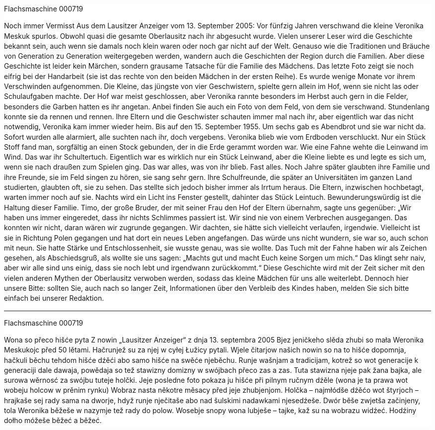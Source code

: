 Flachsmaschine 000719

Noch immer Vermisst Aus dem Lausitzer Anzeiger vom 13. September 2005: Vor
fünfzig Jahren verschwand die kleine Veronika Meskuk spurlos. Obwohl quasi die
gesamte Oberlausitz nach ihr abgesucht wurde. Vielen unserer Leser wird die
Geschichte bekannt sein, auch wenn sie damals noch klein waren oder noch gar
nicht auf der Welt. Genauso wie die Traditionen und Bräuche von Generation zu
Generation weitergegeben werden, wandern auch die Geschichten der Region durch
die Familien. Aber diese Geschichte ist leider kein Märchen, sondern grausame
Tatsache für die Familie des Mädchens. Das letzte Foto zeigt sie noch eifrig
bei der Handarbeit (sie ist das rechte von den beiden Mädchen in der ersten
Reihe). Es wurde wenige Monate vor ihrem Verschwinden aufgenommen. Die Kleine,
das jüngste von vier Geschwistern, spielte gern allein im Hof, wenn sie nicht
las oder Schulaufgaben machte. Der Hof war meist geschlossen, aber Veronika
rannte besonders im Herbst auch gern in die Felder, besonders die Garben hatten
es ihr angetan. Anbei finden Sie auch ein Foto von dem Feld, von dem sie
verschwand. Stundenlang konnte sie da rennen und rennen. Ihre Eltern und die
Geschwister schauten immer mal nach ihr, aber eigentlich war das nicht
notwendig, Veronika kam immer wieder heim. Bis auf den 15. September 1955. Um
sechs gab es Abendbrot und sie war nicht da. Sofort wurden alle alarmiert, alle
suchten nach ihr, doch vergebens. Veronika blieb wie vom Erdboden verschluckt.
Nur ein Stück Stoff fand man, sorgfältig an einen Stock gebunden, der in die
Erde gerammt worden war. Wie eine Fahne wehte die Leinwand im Wind. Das war ihr
Schultertuch. Eigentlich war es wirklich nur ein Stück Leinwand, aber die
Kleine liebte es und legte es sich um, wenn sie nach draußen zum Spielen ging.
Das war alles, was von ihr blieb. Fast alles. Noch Jahre später glaubten ihre
Familie und ihre Freunde, sie im Feld singen zu hören, sie sang sehr gern. Ihre
Schulfreunde, die später an Universitäten im ganzen Land studierten, glaubten
oft, sie zu sehen. Das stellte sich jedoch bisher immer als Irrtum heraus. Die
Eltern, inzwischen hochbetagt, warten immer noch auf sie. Nachts wird ein Licht
ins Fenster gestellt, dahinter das Stück Leintuch. Bewunderungswürdig ist die
Haltung dieser Familie. Timo, der große Bruder, der mit seiner Frau den Hof der
Eltern übernahm, sagte uns gegenüber: „Wir haben uns immer eingeredet, dass ihr
nichts Schlimmes passiert ist. Wir sind nie von einem Verbrechen ausgegangen.
Das konnten wir nicht, daran wären wir zugrunde gegangen. Wir dachten, sie
hätte sich vielleicht verlaufen, irgendwie. Vielleicht ist sie in Richtung
Polen gegangen und hat dort ein neues Leben angefangen. Das würde uns nicht
wundern, sie war so, auch schon mit neun. Sie hatte Stärke und
Entschlossenheit, sie wusste genau, was sie wollte. Das Tuch mit der Fahne
haben wir als Zeichen gesehen, als Abschiedsgruß, als wollte sie uns sagen:
„Machts gut und macht Euch keine Sorgen um mich.“ Das klingt sehr naiv, aber
wir alle sind uns einig, dass sie noch lebt und irgendwann zurückkommt.“ Diese
Geschichte wird mit der Zeit sicher mit den vielen anderen Mythen der
Oberlausitz verwoben werden, sodass das kleine Mädchen für uns alle weiterlebt.
Dennoch hier unsere Bitte: sollten Sie, auch nach so langer Zeit, Informationen
über den Verbleib des Kindes haben, melden Sie sich bitte einfach bei unserer
Redaktion.

----

Flachsmaschine 000719

Wona so přeco hišće pyta Z nowin „Lausitzer Anzeiger“ z dnja 13. septembra 2005
Bjez jeničkeho slěda zhubi so mała Weronika Meskukojc před 50 lětami. Hačrunjež
su za njej w cyłej Łužicy pytali. Wjele čitarjow našich nowin so na to hišće
dopomnja, hačkuli běchu tehdom hišće dźěći abo samo hišće na swěće njeběchu.
Runje wašnjam a tradicijam, kotrež so wot generacije k generaciji dale dawaja,
powědaja so tež stawizny domizny w swójbach přeco zas a zas. Tuta stawizna
njeje pak žana bajka, ale surowa wěrnosć  za swójbu tuteje holčki. Jeje
posledne foto pokaza ju hišće při pilnym ručnym dźěle (wona je ta prawa wot
wobeju holcow w prěnim rynku) Wobraz nasta někotre měsacy před jeje zhubjenjom.
Holčka – najmłódše dźěćo wot štyrjoch – hrajkaše sej rady sama na dworje, hdyž
runje nječitaše abo nad šulskimi nadawkami njesedźeše. Dwór běše zwjetša
začinjeny, tola Weronika běžeše w nazymje tež rady do polow. Wosebje snopy wona
lubješe – tajke, kaž su na wobrazu widźeć. Hodźiny dołho móžeše běžeć a běžeć.